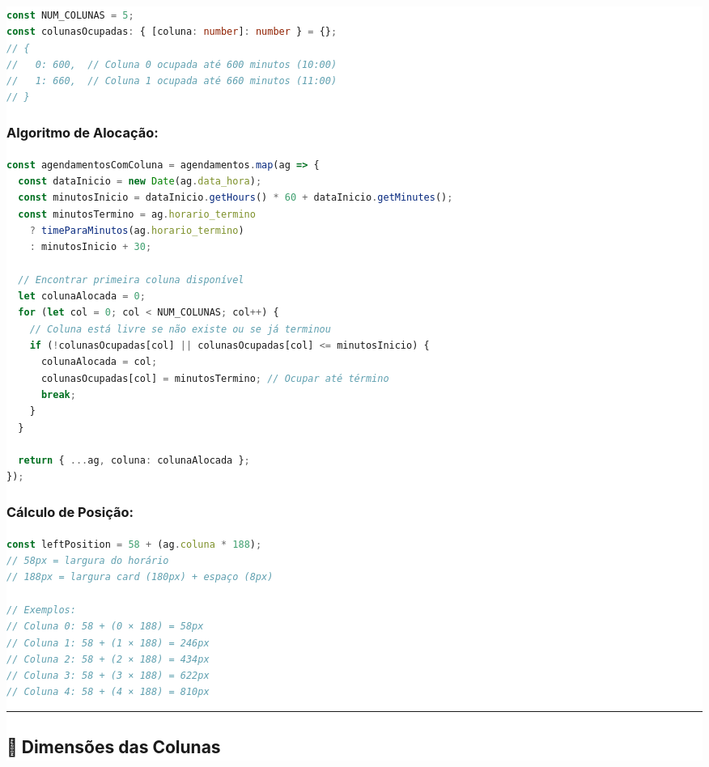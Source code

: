 ```typescript
const NUM_COLUNAS = 5;
const colunasOcupadas: { [coluna: number]: number } = {};
// { 
//   0: 600,  // Coluna 0 ocupada até 600 minutos (10:00)
//   1: 660,  // Coluna 1 ocupada até 660 minutos (11:00)
// }
```

### Algoritmo de Alocação:

```typescript
const agendamentosComColuna = agendamentos.map(ag => {
  const dataInicio = new Date(ag.data_hora);
  const minutosInicio = dataInicio.getHours() * 60 + dataInicio.getMinutes();
  const minutosTermino = ag.horario_termino 
    ? timeParaMinutos(ag.horario_termino) 
    : minutosInicio + 30;

  // Encontrar primeira coluna disponível
  let colunaAlocada = 0;
  for (let col = 0; col < NUM_COLUNAS; col++) {
    // Coluna está livre se não existe ou se já terminou
    if (!colunasOcupadas[col] || colunasOcupadas[col] <= minutosInicio) {
      colunaAlocada = col;
      colunasOcupadas[col] = minutosTermino; // Ocupar até término
      break;
    }
  }

  return { ...ag, coluna: colunaAlocada };
});
```

### Cálculo de Posição:

```typescript
const leftPosition = 58 + (ag.coluna * 188);
// 58px = largura do horário
// 188px = largura card (180px) + espaço (8px)

// Exemplos:
// Coluna 0: 58 + (0 × 188) = 58px
// Coluna 1: 58 + (1 × 188) = 246px
// Coluna 2: 58 + (2 × 188) = 434px
// Coluna 3: 58 + (3 × 188) = 622px
// Coluna 4: 58 + (4 × 188) = 810px
```

---

## 📐 Dimensões das Colunas
